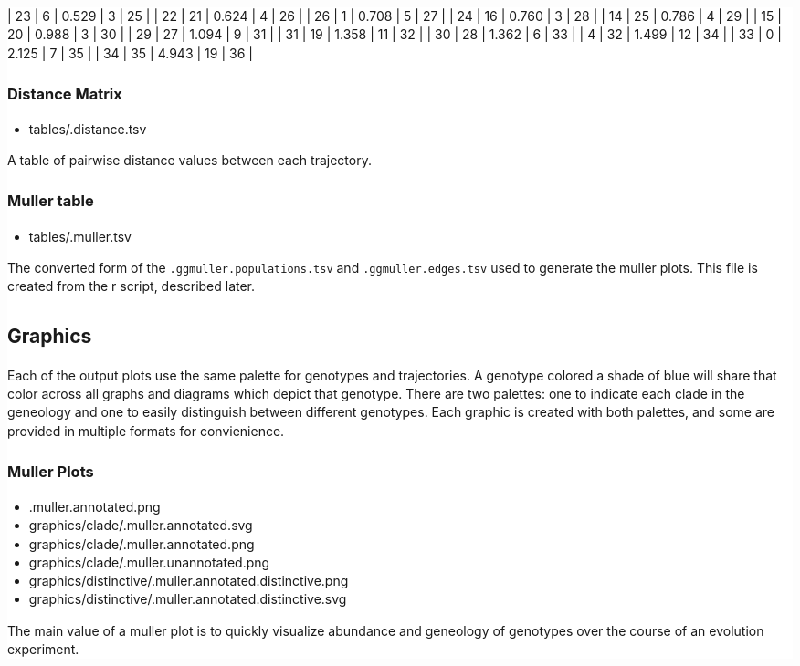 | 23   | 6     | 0.529    | 3            | 25               |
| 22   | 21    | 0.624    | 4            | 26               |
| 26   | 1     | 0.708    | 5            | 27               |
| 24   | 16    | 0.760    | 3            | 28               |
| 14   | 25    | 0.786    | 4            | 29               |
| 15   | 20    | 0.988    | 3            | 30               |
| 29   | 27    | 1.094    | 9            | 31               |
| 31   | 19    | 1.358    | 11           | 32               |
| 30   | 28    | 1.362    | 6            | 33               |
| 4    | 32    | 1.499    | 12           | 34               |
| 33   | 0     | 2.125    | 7            | 35               |
| 34   | 35    | 4.943    | 19           | 36               |

### Distance Matrix
- tables/.distance.tsv

A table of pairwise distance values between each trajectory.

### Muller table
- tables/.muller.tsv

The converted form of the `.ggmuller.populations.tsv` and `.ggmuller.edges.tsv` used to generate the muller plots. This file is created from the r script, described later.

## Graphics
Each of the output plots use the same palette for genotypes and trajectories. A genotype colored a shade of blue will share that color across all graphs and diagrams which depict that genotype. There are two palettes: one to indicate each clade in the geneology and one to easily distinguish between different genotypes. Each graphic is created with both palettes, and some are provided in multiple formats for convienience.

### Muller Plots
- .muller.annotated.png
- graphics/clade/.muller.annotated.svg
- graphics/clade/.muller.annotated.png
- graphics/clade/.muller.unannotated.png
- graphics/distinctive/.muller.annotated.distinctive.png
- graphics/distinctive/.muller.annotated.distinctive.svg

The main value of a muller plot is to quickly visualize abundance and geneology of genotypes over the course of an evolution experiment.
